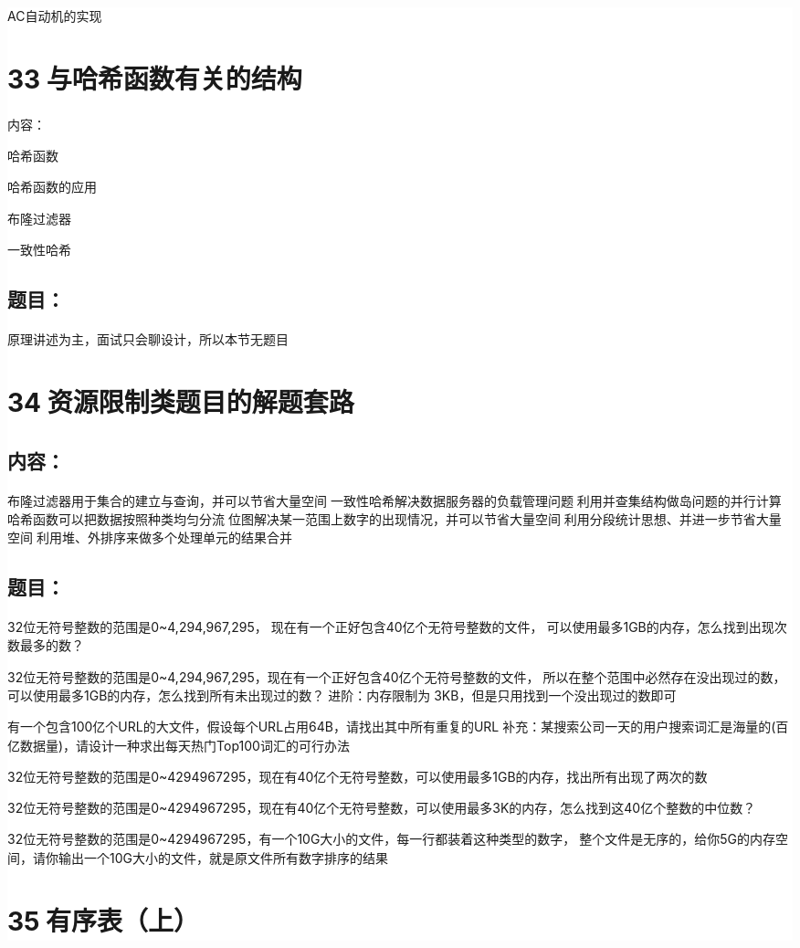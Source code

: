 AC自动机的实现

# 33 与哈希函数有关的结构

内容：

哈希函数

哈希函数的应用

布隆过滤器

一致性哈希

## 题目：

原理讲述为主，面试只会聊设计，所以本节无题目

# 34 资源限制类题目的解题套路

## 内容：

布隆过滤器用于集合的建立与查询，并可以节省大量空间
一致性哈希解决数据服务器的负载管理问题
利用并查集结构做岛问题的并行计算
哈希函数可以把数据按照种类均匀分流
位图解决某一范围上数字的出现情况，并可以节省大量空间
利用分段统计思想、并进一步节省大量空间
利用堆、外排序来做多个处理单元的结果合并

## 题目：

32位无符号整数的范围是0~4,294,967,295，
现在有一个正好包含40亿个无符号整数的文件，
可以使用最多1GB的内存，怎么找到出现次数最多的数？

32位无符号整数的范围是0~4,294,967,295，现在有一个正好包含40亿个无符号整数的文件，
所以在整个范围中必然存在没出现过的数，可以使用最多1GB的内存，怎么找到所有未出现过的数？
进阶：内存限制为 3KB，但是只用找到一个没出现过的数即可

有一个包含100亿个URL的大文件，假设每个URL占用64B，请找出其中所有重复的URL
补充：某搜索公司一天的用户搜索词汇是海量的(百亿数据量)，请设计一种求出每天热门Top100词汇的可行办法

32位无符号整数的范围是0~4294967295，现在有40亿个无符号整数，可以使用最多1GB的内存，找出所有出现了两次的数

32位无符号整数的范围是0~4294967295，现在有40亿个无符号整数，可以使用最多3K的内存，怎么找到这40亿个整数的中位数？

32位无符号整数的范围是0~4294967295，有一个10G大小的文件，每一行都装着这种类型的数字，
整个文件是无序的，给你5G的内存空间，请你输出一个10G大小的文件，就是原文件所有数字排序的结果

# 35 有序表（上）
